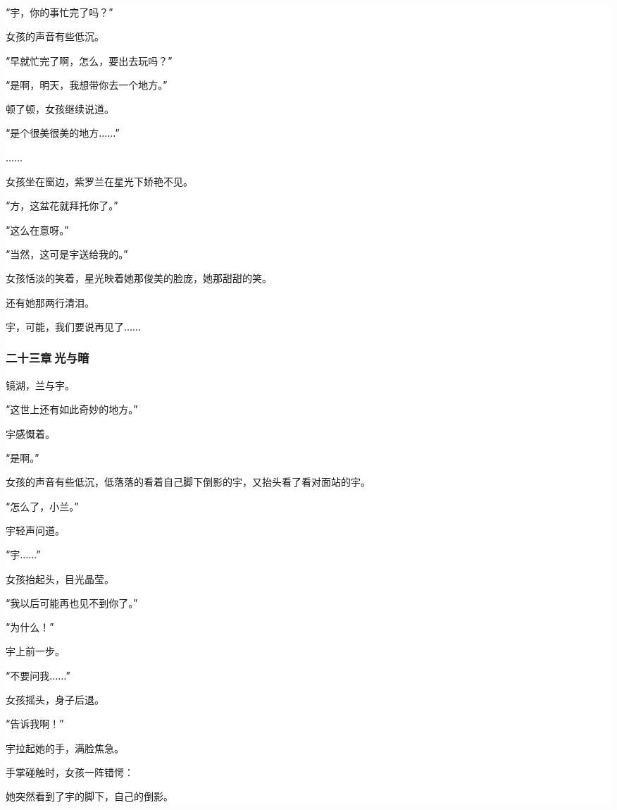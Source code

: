 “宇，你的事忙完了吗？”

女孩的声音有些低沉。

“早就忙完了啊，怎么，要出去玩吗？”

“是啊，明天，我想带你去一个地方。”

顿了顿，女孩继续说道。

“是个很美很美的地方……”

……

女孩坐在窗边，紫罗兰在星光下娇艳不见。

“方，这盆花就拜托你了。”

“这么在意呀。”

“当然，这可是宇送给我的。”

女孩恬淡的笑着，星光映着她那俊美的脸庞，她那甜甜的笑。

还有她那两行清泪。

宇，可能，我们要说再见了……

### 二十三章 光与暗

镜湖，兰与宇。

“这世上还有如此奇妙的地方。”

宇感慨着。

“是啊。”

女孩的声音有些低沉，低落落的看着自己脚下倒影的宇，又抬头看了看对面站的宇。

“怎么了，小兰。”

宇轻声问道。

“宇……”

女孩抬起头，目光晶莹。

“我以后可能再也见不到你了。”

“为什么！”

宇上前一步。

“不要问我……”

女孩摇头，身子后退。

“告诉我啊！”

宇拉起她的手，满脸焦急。

手掌碰触时，女孩一阵错愕：

她突然看到了宇的脚下，自己的倒影。
